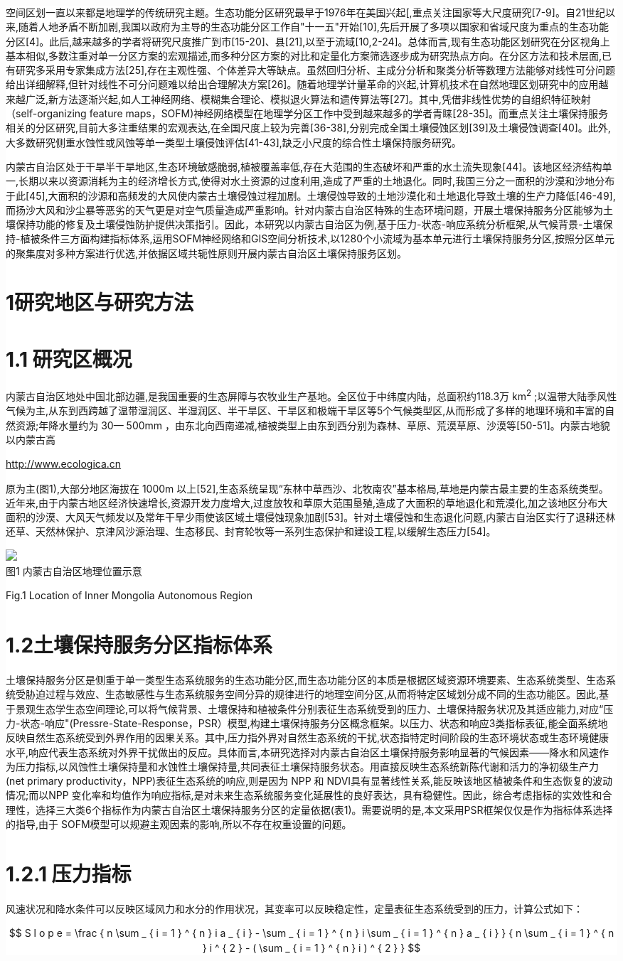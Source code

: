 空间区划一直以来都是地理学的传统研究主题。生态功能分区研究最早于1976年在美国兴起[,重点关注国家等大尺度研究[7-9]。自21世纪以来,随着人地矛盾不断加剧,我国以政府为主导的生态功能分区工作自"十一五"开始[10],先后开展了多项以国家和省域尺度为重点的生态功能分区[4]。此后,越来越多的学者将研究尺度推广到市[15-20]、县[21],以至于流域[10,2-24]。总体而言,现有生态功能区划研究在分区视角上基本相似,多数注重对单一分区方案的宏观描述,而多种分区方案的对比和定量化方案筛选逐步成为研究热点方向。在分区方法和技术层面,已有研究多采用专家集成方法[25],存在主观性强、个体差异大等缺点。虽然回归分析、主成分分析和聚类分析等数理方法能够对线性可分问题给出详细解释,但针对线性不可分问题难以给出合理解决方案[26]。随着地理学计量革命的兴起,计算机技术在自然地理区划研究中的应用越来越广泛,新方法逐渐兴起,如人工神经网络、模糊集合理论、模拟退火算法和遗传算法等[27]。其中,凭借非线性优势的自组织特征映射（self-organizing feature maps，SOFM)神经网络模型在地理学分区工作中受到越来越多的学者青睐[28-35]。而重点关注土壤保持服务相关的分区研究,目前大多注重结果的宏观表达,在全国尺度上较为完善[36-38],分别完成全国土壤侵蚀区划[39]及土壤侵蚀调查[40]。此外,大多数研究侧重水蚀性或风蚀等单一类型土壤侵蚀评估[41-43],缺乏小尺度的综合性土壤保持服务研究。

内蒙古自治区处于干旱半干旱地区,生态环境敏感脆弱,植被覆盖率低,存在大范围的生态破坏和严重的水土流失现象[44]。该地区经济结构单一,长期以来以资源消耗为主的经济增长方式,使得对水土资源的过度利用,造成了严重的土地退化。同时,我国三分之一面积的沙漠和沙地分布于此[45],大面积的沙源和高频发的大风使内蒙古土壤侵蚀过程加剧。土壤侵蚀导致的土地沙漠化和土地退化导致土壤的生产力降低[46-49],而扬沙大风和沙尘暴等恶劣的天气更是对空气质量造成严重影响。针对内蒙古自治区特殊的生态环境问题，开展土壤保持服务分区能够为土壤保持功能的修复及土壤侵蚀防护提供决策指引。因此，本研究以内蒙古自治区为例,基于压力-状态-响应系统分析框架,从气候背景-土壤保持-植被条件三方面构建指标体系,运用SOFM神经网络和GIS空间分析技术,以1280个小流域为基本单元进行土壤保持服务分区,按照分区单元的聚集度对多种方案进行优选,并依据区域共轭性原则开展内蒙古自治区土壤保持服务区划。

# 1研究地区与研究方法

# 1.1 研究区概况

内蒙古自治区地处中国北部边疆,是我国重要的生态屏障与农牧业生产基地。全区位于中纬度内陆，总面积约118.3万 $\mathrm { k m } ^ { 2 }$ ;以温带大陆季风性气候为主,从东到西跨越了温带湿润区、半湿润区、半干旱区、干旱区和极端干旱区等5个气候类型区,从而形成了多样的地理环境和丰富的自然资源;年降水量约为 30— $5 0 0 \mathrm { m m }$ ，由东北向西南递减,植被类型上由东到西分别为森林、草原、荒漠草原、沙漠等[50-51]。内蒙古地貌以内蒙古高

http://www.ecologica.cn

原为主(图1),大部分地区海拔在 $1 0 0 0 \mathrm { m }$ 以上[52],生态系统呈现“东林中草西沙、北牧南农”基本格局,草地是内蒙古最主要的生态系统类型。近年来,由于内蒙古地区经济快速增长,资源开发力度增大,过度放牧和草原大范围垦殖,造成了大面积的草地退化和荒漠化,加之该地区分布大面积的沙漠、大风天气频发以及常年干旱少雨使该区域土壤侵蚀现象加剧[53]。针对土壤侵蚀和生态退化问题,内蒙古自治区实行了退耕还林还草、天然林保护、京津风沙源治理、生态移民、封育轮牧等一系列生态保护和建设工程,以缓解生态压力[54]。

![](images/41f56a500723a500978656825b97bdae33513c744f60bd236bc4f2eb7f4c5786.jpg)  
图1 内蒙古自治区地理位置示意

Fig.1 Location of Inner Mongolia Autonomous Region

# 1.2土壤保持服务分区指标体系

土壤保持服务分区是侧重于单一类型生态系统服务的生态功能分区,而生态功能分区的本质是根据区域资源环境要素、生态系统类型、生态系统受胁迫过程与效应、生态敏感性与生态系统服务空间分异的规律进行的地理空间分区,从而将特定区域划分成不同的生态功能区。因此,基于景观生态学生态空间理论,可以将气候背景、土壤保持和植被条件分别表征生态系统受到的压力、土壤保持服务状况及其适应能力,对应“压力-状态-响应"(Pressre-State-Response，PSR）模型,构建土壤保持服务分区概念框架。以压力、状态和响应3类指标表征,能全面系统地反映自然生态系统受到外界作用的因果关系。其中,压力指外界对自然生态系统的干扰,状态指特定时间阶段的生态环境状态或生态环境健康水平,响应代表生态系统对外界干扰做出的反应。具体而言,本研究选择对内蒙古自治区土壤保持服务影响显著的气候因素——降水和风速作为压力指标,以风蚀性土壤保持量和水蚀性土壤保持量,共同表征土壤保持服务状态。用直接反映生态系统新陈代谢和活力的净初级生产力(net primary productivity，NPP)表征生态系统的响应,则是因为 NPP 和 NDVI具有显著线性关系,能反映该地区植被条件和生态恢复的波动情况;而以NPP 变化率和均值作为响应指标,是对未来生态系统服务变化延展性的良好表达，具有稳健性。因此，综合考虑指标的实效性和合理性，选择三大类6个指标作为内蒙古自治区土壤保持服务分区的定量依据(表1)。需要说明的是,本文采用PSR框架仅仅是作为指标体系选择的指导,由于 SOFM模型可以规避主观因素的影响,所以不存在权重设置的问题。

# 1.2.1 压力指标

风速状况和降水条件可以反映区域风力和水分的作用状况，其变率可以反映稳定性，定量表征生态系统受到的压力，计算公式如下：

$$
S l o p e = \frac { n \sum _ { i = 1 } ^ { n } i a _ { i } - \sum _ { i = 1 } ^ { n } i \sum _ { i = 1 } ^ { n } a _ { i } } { n \sum _ { i = 1 } ^ { n } i ^ { 2 } - ( \sum _ { i = 1 } ^ { n } i ) ^ { 2 } }
$$
